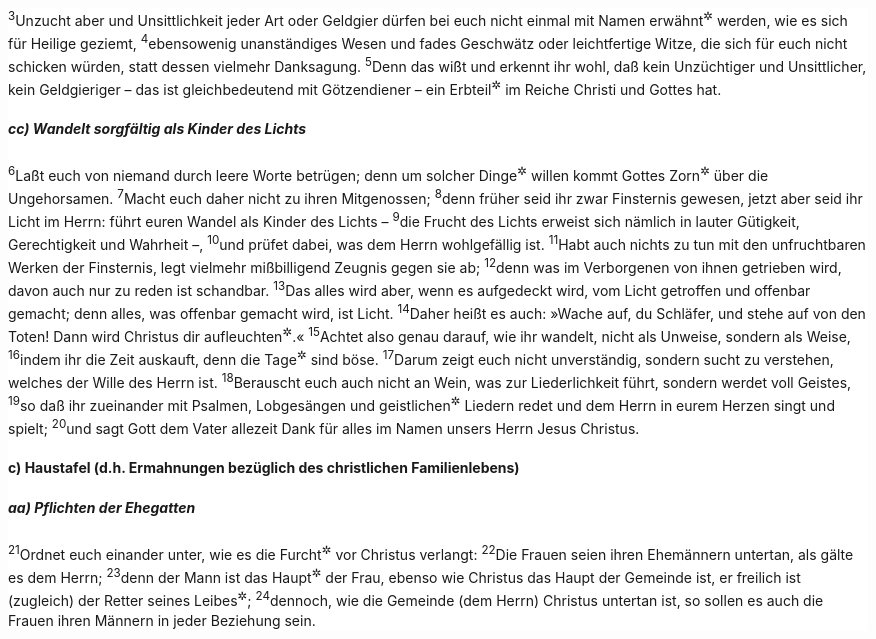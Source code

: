 <sup>3</sup>Unzucht aber und Unsittlichkeit jeder Art oder Geldgier dürfen bei euch nicht einmal mit Namen erwähnt<sup title="oder: zum Gegenstand eurer Gespräche gemacht">&#x2732;</sup> werden, wie es sich für Heilige geziemt,
<sup>4</sup>ebensowenig unanständiges Wesen und fades Geschwätz oder leichtfertige Witze, die sich für euch nicht schicken würden, statt dessen vielmehr Danksagung.
<sup>5</sup>Denn das wißt und erkennt ihr wohl, daß kein Unzüchtiger und Unsittlicher, kein Geldgieriger – das ist gleichbedeutend mit Götzendiener – ein Erbteil<sup title="oder: Erbrecht">&#x2732;</sup> im Reiche Christi und Gottes hat.

##### cc) Wandelt sorgfältig als Kinder des Lichts

<sup>6</sup>Laßt euch von niemand durch leere Worte betrügen; denn um solcher Dinge<sup title="= Sünden">&#x2732;</sup> willen kommt Gottes Zorn<sup title="oder: Strafgericht">&#x2732;</sup> über die Ungehorsamen.
<sup>7</sup>Macht euch daher nicht zu ihren Mitgenossen;
<sup>8</sup>denn früher seid ihr zwar Finsternis gewesen, jetzt aber seid ihr Licht im Herrn: führt euren Wandel als Kinder des Lichts –
<sup>9</sup>die Frucht des Lichts erweist sich nämlich in lauter Gütigkeit, Gerechtigkeit und Wahrheit –,
<sup>10</sup>und prüfet dabei, was dem Herrn wohlgefällig ist.
<sup>11</sup>Habt auch nichts zu tun mit den unfruchtbaren Werken der Finsternis, legt vielmehr mißbilligend Zeugnis gegen sie ab;
<sup>12</sup>denn was im Verborgenen von ihnen getrieben wird, davon auch nur zu reden ist schandbar.
<sup>13</sup>Das alles wird aber, wenn es aufgedeckt wird, vom Licht getroffen und offenbar gemacht; denn alles, was offenbar gemacht wird, ist Licht.
<sup>14</sup>Daher heißt es auch: »Wache auf, du Schläfer, und stehe auf von den Toten! Dann wird Christus dir aufleuchten<sup title="= dich erleuchten">&#x2732;</sup>.«
<sup>15</sup>Achtet also genau darauf, wie ihr wandelt, nicht als Unweise, sondern als Weise,
<sup>16</sup>indem ihr die Zeit auskauft, denn die Tage<sup title="= Zeiten">&#x2732;</sup> sind böse.
<sup>17</sup>Darum zeigt euch nicht unverständig, sondern sucht zu verstehen, welches der Wille des Herrn ist.
<sup>18</sup>Berauscht euch auch nicht an Wein, was zur Liederlichkeit führt, sondern werdet voll Geistes,
<sup>19</sup>so daß ihr zueinander mit Psalmen, Lobgesängen und geistlichen<sup title="= geisterfüllten, oder: geistesstarken">&#x2732;</sup> Liedern redet und dem Herrn in eurem Herzen singt und spielt;
<sup>20</sup>und sagt Gott dem Vater allezeit Dank für alles im Namen unsers Herrn Jesus Christus.

#### c) Haustafel (d.h. Ermahnungen bezüglich des christlichen Familienlebens)

##### aa) Pflichten der Ehegatten

<sup>21</sup>Ordnet euch einander unter, wie es die Furcht<sup title="= Ehrfurcht">&#x2732;</sup> vor Christus verlangt:
<sup>22</sup>Die Frauen seien ihren Ehemännern untertan, als gälte es dem Herrn;
<sup>23</sup>denn der Mann ist das Haupt<sup title="= Oberhaupt">&#x2732;</sup> der Frau, ebenso wie Christus das Haupt der Gemeinde ist, er freilich ist (zugleich) der Retter seines Leibes<sup title="d.h. der Gemeinde">&#x2732;</sup>;
<sup>24</sup>dennoch, wie die Gemeinde (dem Herrn) Christus untertan ist, so sollen es auch die Frauen ihren Männern in jeder Beziehung sein.
